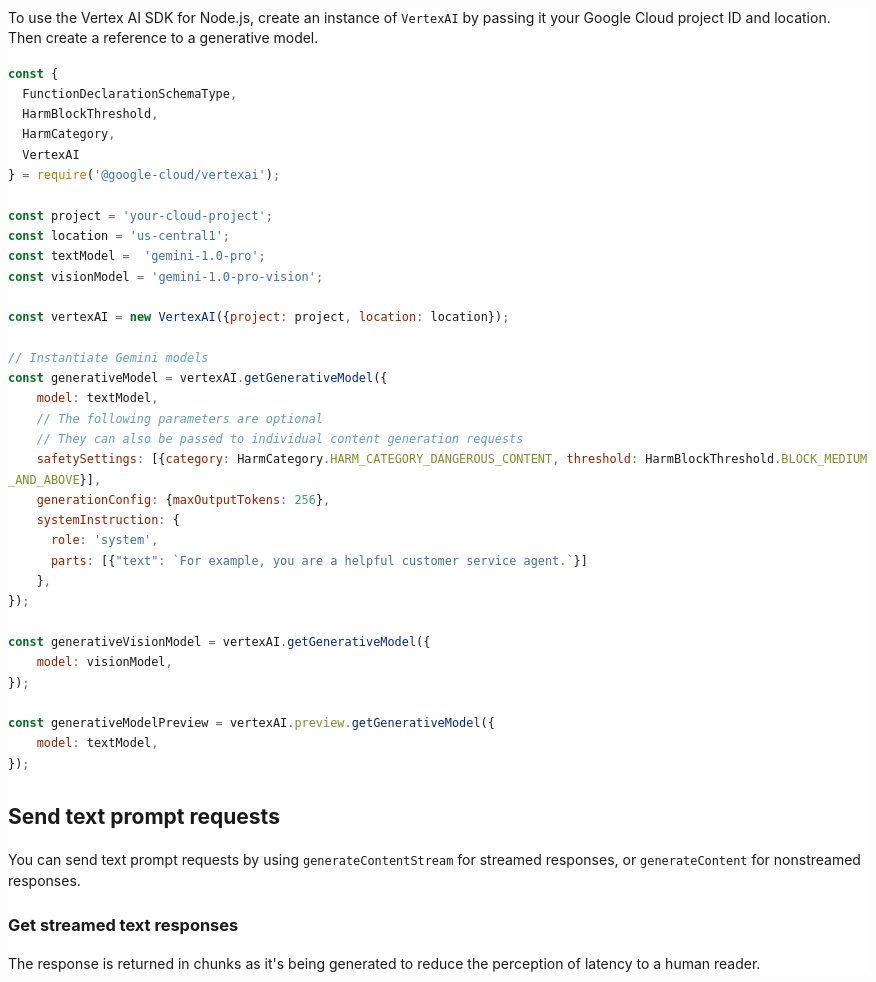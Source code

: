 To use the Vertex AI SDK for Node.js, create an instance of `VertexAI` by
passing it your Google Cloud project ID and location. Then create a reference to
a generative model.

```javascript
const {
  FunctionDeclarationSchemaType,
  HarmBlockThreshold,
  HarmCategory,
  VertexAI
} = require('@google-cloud/vertexai');

const project = 'your-cloud-project';
const location = 'us-central1';
const textModel =  'gemini-1.0-pro';
const visionModel = 'gemini-1.0-pro-vision';

const vertexAI = new VertexAI({project: project, location: location});

// Instantiate Gemini models
const generativeModel = vertexAI.getGenerativeModel({
    model: textModel,
    // The following parameters are optional
    // They can also be passed to individual content generation requests
    safetySettings: [{category: HarmCategory.HARM_CATEGORY_DANGEROUS_CONTENT, threshold: HarmBlockThreshold.BLOCK_MEDIUM_AND_ABOVE}],
    generationConfig: {maxOutputTokens: 256},
    systemInstruction: {
      role: 'system',
      parts: [{"text": `For example, you are a helpful customer service agent.`}]
    },
});

const generativeVisionModel = vertexAI.getGenerativeModel({
    model: visionModel,
});

const generativeModelPreview = vertexAI.preview.getGenerativeModel({
    model: textModel,
});
```

## Send text prompt requests

You can send text prompt requests by using `generateContentStream` for streamed
responses, or `generateContent` for nonstreamed responses.

### Get streamed text responses

The response is returned in chunks as it's being generated to reduce the
perception of latency to a human reader.
